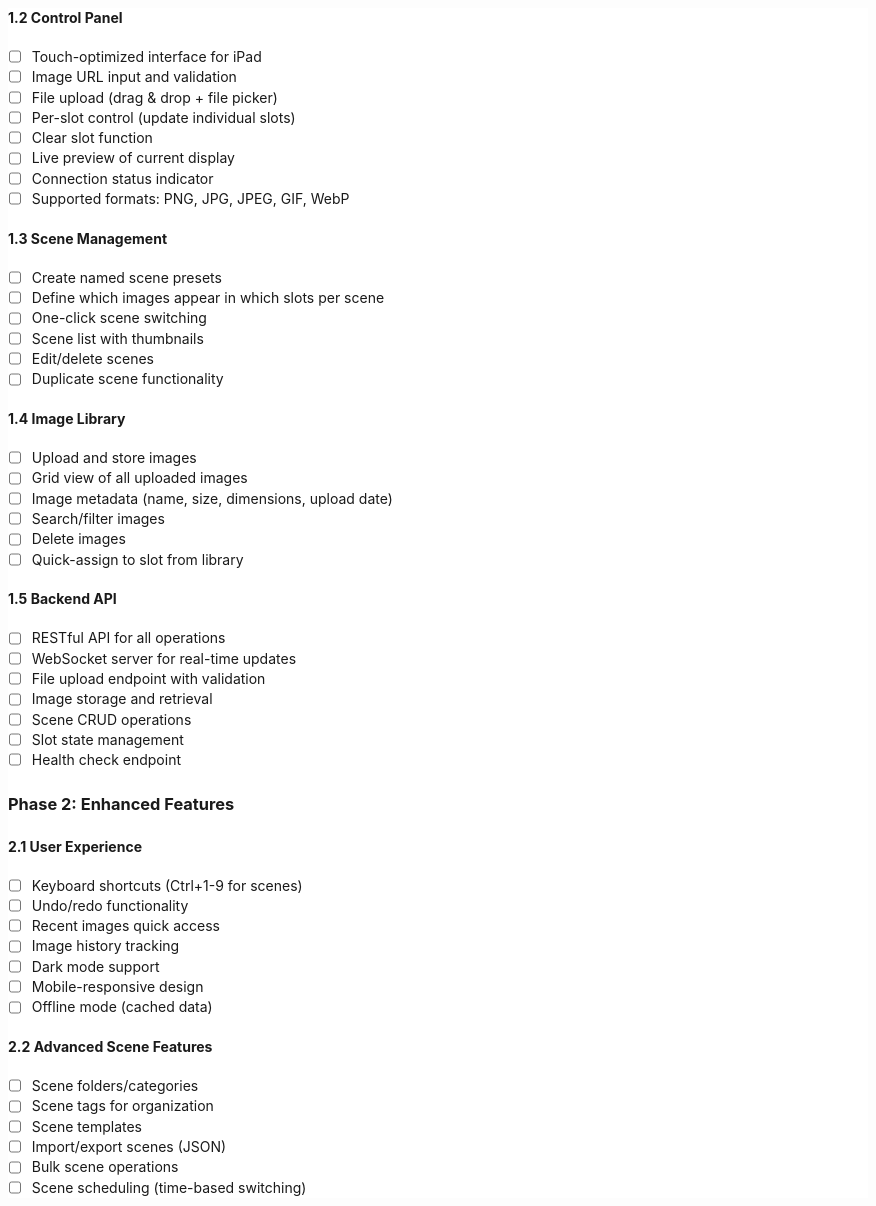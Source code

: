 #### 1.2 Control Panel
- [ ] Touch-optimized interface for iPad
- [ ] Image URL input and validation
- [ ] File upload (drag & drop + file picker)
- [ ] Per-slot control (update individual slots)
- [ ] Clear slot function
- [ ] Live preview of current display
- [ ] Connection status indicator
- [ ] Supported formats: PNG, JPG, JPEG, GIF, WebP

#### 1.3 Scene Management
- [ ] Create named scene presets
- [ ] Define which images appear in which slots per scene
- [ ] One-click scene switching
- [ ] Scene list with thumbnails
- [ ] Edit/delete scenes
- [ ] Duplicate scene functionality

#### 1.4 Image Library
- [ ] Upload and store images
- [ ] Grid view of all uploaded images
- [ ] Image metadata (name, size, dimensions, upload date)
- [ ] Search/filter images
- [ ] Delete images
- [ ] Quick-assign to slot from library

#### 1.5 Backend API
- [ ] RESTful API for all operations
- [ ] WebSocket server for real-time updates
- [ ] File upload endpoint with validation
- [ ] Image storage and retrieval
- [ ] Scene CRUD operations
- [ ] Slot state management
- [ ] Health check endpoint

### Phase 2: Enhanced Features

#### 2.1 User Experience
- [ ] Keyboard shortcuts (Ctrl+1-9 for scenes)
- [ ] Undo/redo functionality
- [ ] Recent images quick access
- [ ] Image history tracking
- [ ] Dark mode support
- [ ] Mobile-responsive design
- [ ] Offline mode (cached data)

#### 2.2 Advanced Scene Features
- [ ] Scene folders/categories
- [ ] Scene tags for organization
- [ ] Scene templates
- [ ] Import/export scenes (JSON)
- [ ] Bulk scene operations
- [ ] Scene scheduling (time-based switching)
